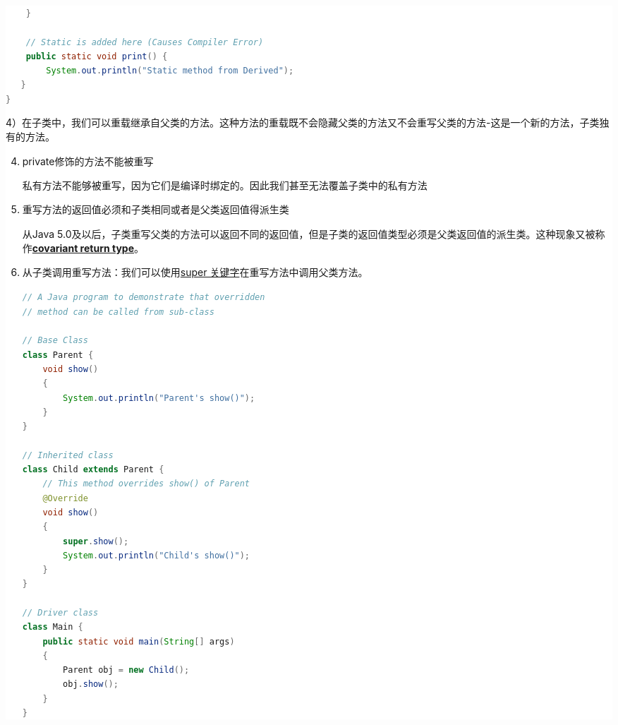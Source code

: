    ```java
       } 
         
       // Static is added here (Causes Compiler Error)  
       public static void print() { 
           System.out.println("Static method from Derived"); 
      } 
   } 
   ```

   4）在子类中，我们可以重载继承自父类的方法。这种方法的重载既不会隐藏父类的方法又不会重写父类的方法-这是一个新的方法，子类独有的方法。

4. private修饰的方法不能被重写

   私有方法不能够被重写，因为它们是编译时绑定的。因此我们甚至无法覆盖子类中的私有方法

5. 重写方法的返回值必须和子类相同或者是父类返回值得派生类

   从Java 5.0及以后，子类重写父类的方法可以返回不同的返回值，但是子类的返回值类型必须是父类返回值的派生类。这种现象又被称作[**covariant return type**](https://www.geeksforgeeks.org/covariant-return-types-java/)。

6. 从子类调用重写方法：我们可以使用[super 关键字](http://quiz.geeksforgeeks.org/super-keyword/)在重写方法中调用父类方法。

   ```java
   // A Java program to demonstrate that overridden 
   // method can be called from sub-class 
     
   // Base Class 
   class Parent { 
       void show() 
       { 
           System.out.println("Parent's show()"); 
       } 
   } 
     
   // Inherited class 
   class Child extends Parent { 
       // This method overrides show() of Parent 
       @Override
       void show() 
       { 
           super.show(); 
           System.out.println("Child's show()"); 
       } 
   } 
     
   // Driver class 
   class Main { 
       public static void main(String[] args) 
       { 
           Parent obj = new Child(); 
           obj.show(); 
       } 
   } 
   ```
